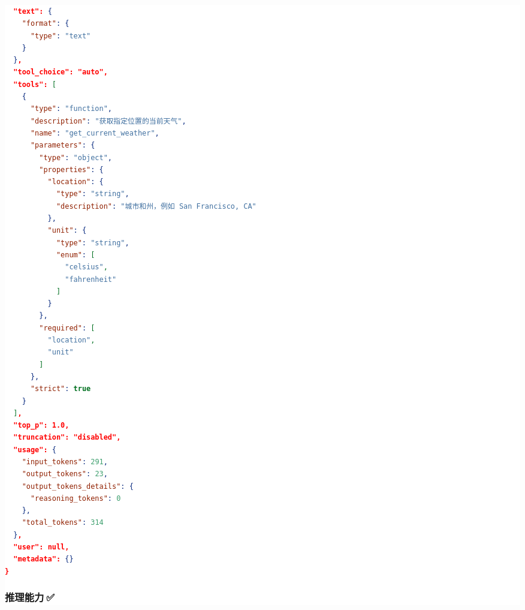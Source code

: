 ```json
  "text": {
    "format": {
      "type": "text"
    }
  },
  "tool_choice": "auto",
  "tools": [
    {
      "type": "function",
      "description": "获取指定位置的当前天气",
      "name": "get_current_weather",
      "parameters": {
        "type": "object",
        "properties": {
          "location": {
            "type": "string",
            "description": "城市和州，例如 San Francisco, CA"
          },
          "unit": {
            "type": "string",
            "enum": [
              "celsius",
              "fahrenheit"
            ]
          }
        },
        "required": [
          "location",
          "unit"
        ]
      },
      "strict": true
    }
  ],
  "top_p": 1.0,
  "truncation": "disabled",
  "usage": {
    "input_tokens": 291,
    "output_tokens": 23,
    "output_tokens_details": {
      "reasoning_tokens": 0
    },
    "total_tokens": 314
  },
  "user": null,
  "metadata": {}
}
```

### 推理能力 ✅
